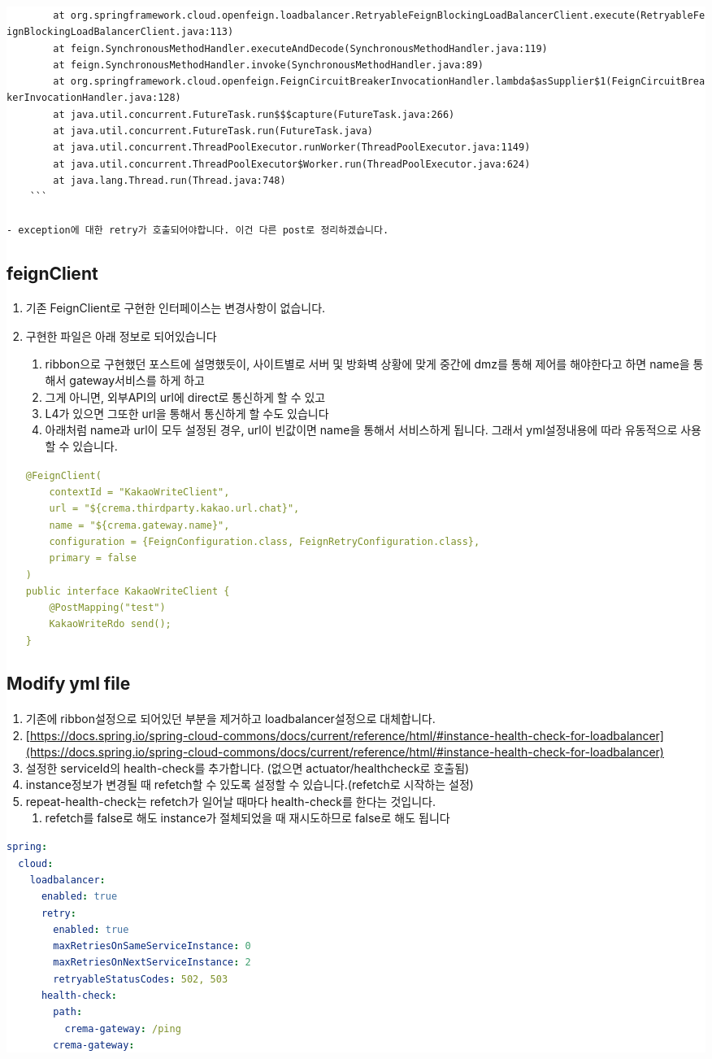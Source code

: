         	at org.springframework.cloud.openfeign.loadbalancer.RetryableFeignBlockingLoadBalancerClient.execute(RetryableFeignBlockingLoadBalancerClient.java:113)
        	at feign.SynchronousMethodHandler.executeAndDecode(SynchronousMethodHandler.java:119)
        	at feign.SynchronousMethodHandler.invoke(SynchronousMethodHandler.java:89)
        	at org.springframework.cloud.openfeign.FeignCircuitBreakerInvocationHandler.lambda$asSupplier$1(FeignCircuitBreakerInvocationHandler.java:128)
        	at java.util.concurrent.FutureTask.run$$$capture(FutureTask.java:266)
        	at java.util.concurrent.FutureTask.run(FutureTask.java)
        	at java.util.concurrent.ThreadPoolExecutor.runWorker(ThreadPoolExecutor.java:1149)
        	at java.util.concurrent.ThreadPoolExecutor$Worker.run(ThreadPoolExecutor.java:624)
        	at java.lang.Thread.run(Thread.java:748)
        ```
        
    - exception에 대한 retry가 호출되어야합니다. 이건 다른 post로 정리하겠습니다.

## feignClient

1. 기존 FeignClient로 구현한 인터페이스는 변경사항이 없습니다.
2. 구현한 파일은 아래 정보로 되어있습니다
    1. ribbon으로 구현했던 포스트에 설명했듯이, 사이트별로 서버 및 방화벽 상황에 맞게 중간에 dmz를 통해 제어를 해야한다고 하면 name을 통해서 gateway서비스를 하게 하고 
    2. 그게 아니면, 외부API의 url에 direct로 통신하게 할 수 있고
    3. L4가 있으면 그또한 url을 통해서 통신하게 할 수도 있습니다
    4. 아래처럼 name과 url이 모두 설정된 경우, url이 빈값이면 name을 통해서 서비스하게 됩니다. 그래서 yml설정내용에 따라 유동적으로 사용할 수 있습니다.
    
    ```yaml
    @FeignClient(
        contextId = "KakaoWriteClient",
        url = "${crema.thirdparty.kakao.url.chat}",
        name = "${crema.gateway.name}",
        configuration = {FeignConfiguration.class, FeignRetryConfiguration.class},
        primary = false
    )
    public interface KakaoWriteClient {
        @PostMapping("test")
        KakaoWriteRdo send();
    }
    ```
    

## Modify yml file

1. 기존에 ribbon설정으로 되어있던 부분을 제거하고 loadbalancer설정으로 대체합니다.
2. [https://docs.spring.io/spring-cloud-commons/docs/current/reference/html/#instance-health-check-for-loadbalancer](https://docs.spring.io/spring-cloud-commons/docs/current/reference/html/#instance-health-check-for-loadbalancer)
3. 설정한 serviceId의 health-check를 추가합니다. (없으면 actuator/healthcheck로 호출됨)
4. instance정보가 변경될 때 refetch할 수 있도록 설정할 수 있습니다.(refetch로 시작하는 설정)
5. repeat-health-check는 refetch가 일어날 때마다 health-check를 한다는 것입니다.
    1. refetch를 false로 해도 instance가 절체되었을 때 재시도하므로 false로 해도 됩니다

```yaml
spring:
  cloud:
    loadbalancer:
      enabled: true
      retry:
        enabled: true
        maxRetriesOnSameServiceInstance: 0
        maxRetriesOnNextServiceInstance: 2
        retryableStatusCodes: 502, 503
      health-check:
        path:
          crema-gateway: /ping
        crema-gateway:
```